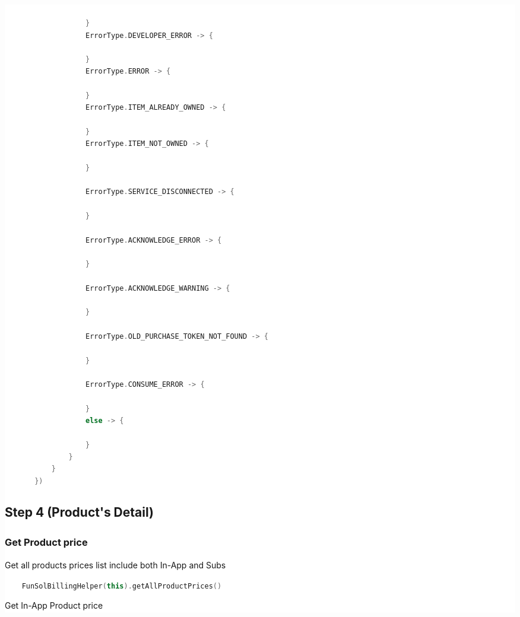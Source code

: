  ```kotlin

                    }
                    ErrorType.DEVELOPER_ERROR -> {

                    }
                    ErrorType.ERROR -> {

                    }
                    ErrorType.ITEM_ALREADY_OWNED -> {

                    }
                    ErrorType.ITEM_NOT_OWNED -> {

                    }

                    ErrorType.SERVICE_DISCONNECTED -> {

                    }

                    ErrorType.ACKNOWLEDGE_ERROR -> {

                    }

                    ErrorType.ACKNOWLEDGE_WARNING -> {

                    }
                    
                    ErrorType.OLD_PURCHASE_TOKEN_NOT_FOUND -> {

                    }
					
                    ErrorType.CONSUME_ERROR -> {

                    }
                    else -> {

                    }
                }
            }
        })
 
```

## Step 4 (Product's Detail)

### Get Product price

Get all products prices list include both In-App and Subs

```kotlin
    FunSolBillingHelper(this).getAllProductPrices()
```
Get In-App Product price
